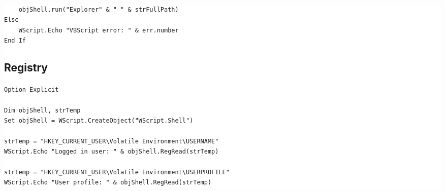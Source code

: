 ```vbs
	objShell.run("Explorer" & " " & strFullPath)
Else
	WScript.Echo "VBScript error: " & err.number
End If
```

## Registry

```vbs
Option Explicit

Dim objShell, strTemp
Set objShell = WScript.CreateObject("WScript.Shell")

strTemp = "HKEY_CURRENT_USER\Volatile Environment\USERNAME"
WScript.Echo "Logged in user: " & objShell.RegRead(strTemp)

strTemp = "HKEY_CURRENT_USER\Volatile Environment\USERPROFILE"
WScript.Echo "User profile: " & objShell.RegRead(strTemp)
```
